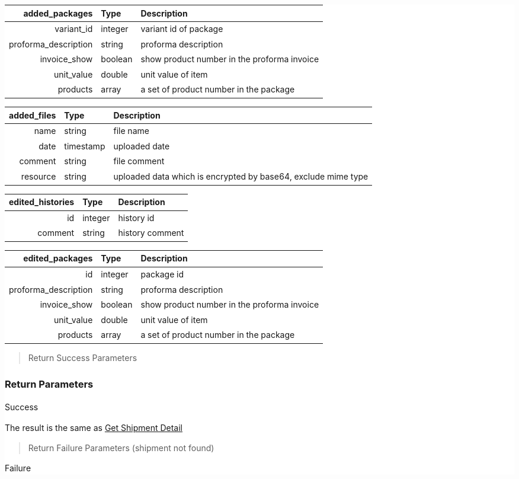 | added_packages | Type | Description |
| -------: | :---- | :--- |
| variant_id | integer | variant id of package |
| proforma_description | string | proforma description |
| invoice_show | boolean | show product number in the proforma invoice |
| unit_value | double | unit value of item |
| products | array | a set of product number in the package |

| added_files | Type | Description |
| -------: | :---- | :--- |
| name | string | file name |
| date | timestamp | uploaded date |
| comment | string | file comment |
| resource | string | uploaded data which is encrypted by base64, exclude mime type |

| edited_histories | Type | Description |
| -------: | :---- | :--- |
| id | integer | history id |
| comment | string | history comment |

| edited_packages | Type | Description |
| -------: | :---- | :--- |
| id | integer | package id |
| proforma_description | string | proforma description |
| invoice_show | boolean | show product number in the proforma invoice |
| unit_value | double | unit value of item |
| products | array | a set of product number in the package |

> Return Success Parameters

### Return Parameters

<aside class="success">
Success
</aside>

The result is the same as [Get Shipment Detail](#shipment-detail)

> Return Failure Parameters (shipment not found)

<aside class="warning">
Failure
</aside>
